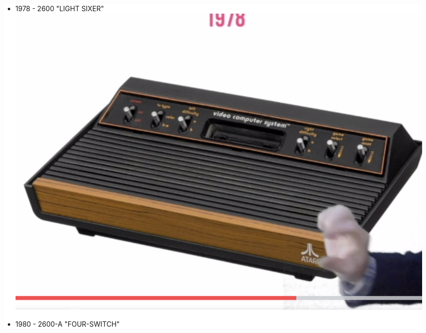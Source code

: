 * 1978 - 2600 "LIGHT SIXER"
![Light Sixer](./images/2600-light-sixer.png)

* 1980 - 2600-A "FOUR-SWITCH"